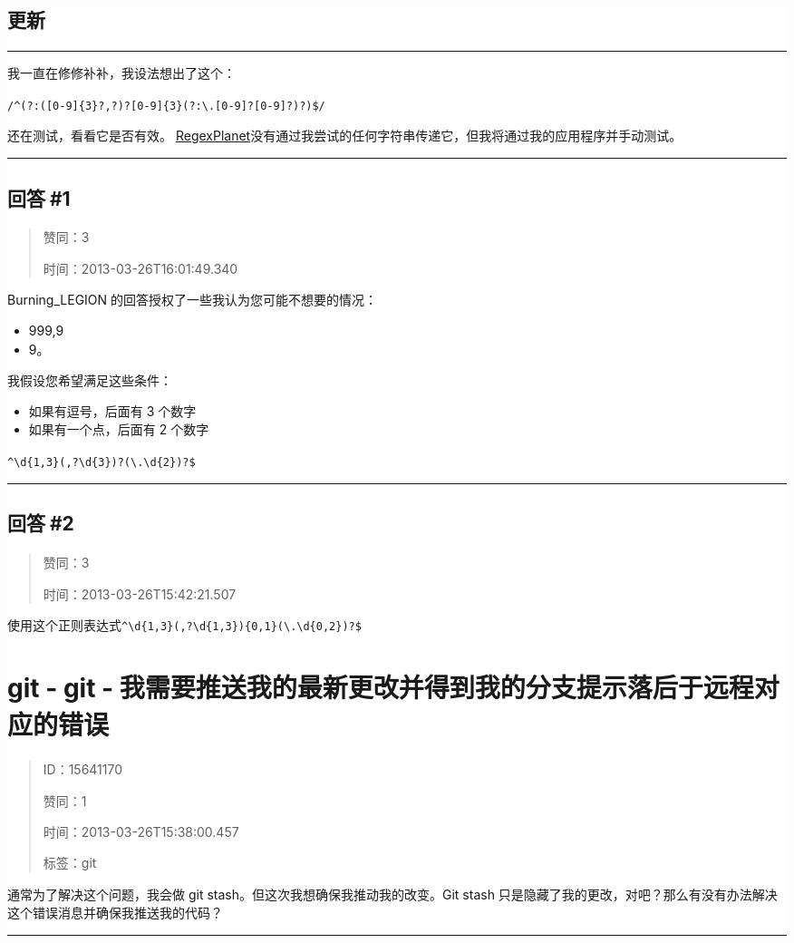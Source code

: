 ## 更新

* * *

我一直在修修补补，我设法想出了这个：

`/^(?:([0-9]{3}?,?)?[0-9]{3}(?:\.[0-9]?[0-9]?)?)$/`

还在测试，看看它是否有效。 [RegexPlanet](http://www.regexplanet.com/advanced/java/index.html)没有通过我尝试的任何字符串传递它，但我将通过我的应用程序并手动测试。

* * *

## 回答 #1

> 赞同：3
> 
> 时间：2013-03-26T16:01:49.340

Burning_LEGION 的回答授权了一些我认为您可能不想要的情况：
- 999,9
- 9。

我假设您希望满足这些条件：
- 如果有逗号，后面有 3 个数字
- 如果有一个点，后面有 2 个数字

```
^\d{1,3}(,?\d{3})?(\.\d{2})?$ 
```

* * *

## 回答 #2

> 赞同：3
> 
> 时间：2013-03-26T15:42:21.507

使用这个正则表达式`^\d{1,3}(,?\d{1,3}){0,1}(\.\d{0,2})?$`

# git - git - 我需要推送我的最新更改并得到我的分支提示落后于远程对应的错误

> ID：15641170
> 
> 赞同：1
> 
> 时间：2013-03-26T15:38:00.457
> 
> 标签：git

通常为了解决这个问题，我会做 git stash。但这次我想确保我推动我的改变。Git stash 只是隐藏了我的更改，对吧？那么有没有办法解决这个错误消息并确保我推送我的代码？

* * *
